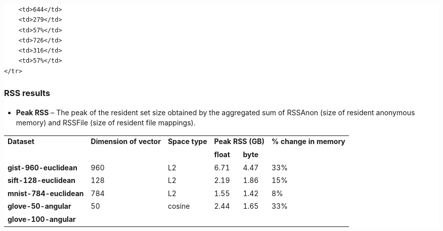         <td>644</td>
        <td>279</td>
        <td>57%</td>
        <td>726</td>
        <td>316</td>
        <td>57%</td>
    </tr>
</table>

### RSS results

* **Peak RSS** – The peak of the resident set size obtained by the aggregated sum of RSSAnon (size of resident anonymous memory) and RSSFile (size of resident file mappings).

<table>
    <tr>
        <td colspan="1"><b>Dataset</b></td>
        <td colspan="1"><b>Dimension of vector</b></td>
        <td colspan="1"><b>Space type</b></td>
        <td colspan="2"><b>Peak RSS (GB)</b></td>
        <td colspan="1"><b>% change in memory</b></td>
    </tr>
    <tr>
        <td></td>
        <td></td>
        <td></td>
        <td><b>float</b></td>
        <td><b>byte</b></td>
        <td></td>
    </tr>
    <tr>
        <td><b>gist-960-euclidean</b></td>
        <td>960</td>
        <td>L2</td>
        <td>6.71</td>
        <td>4.47</td>
        <td>33%</td>
    </tr>
    <tr>
        <td><b>sift-128-euclidean</b></td>
        <td>128</td>
        <td>L2</td>
        <td>2.19</td>
        <td>1.86</td>
        <td>15%</td>
    </tr>
    <tr>
        <td><b>mnist-784-euclidean</b></td>
        <td>784</td>
        <td>L2</td>
        <td>1.55</td>
        <td>1.42</td>
        <td>8%</td>
    </tr>
    <tr>
        <td><b>glove-50-angular</b></td>
        <td>50</td>
        <td>cosine</td>
        <td>2.44</td>
        <td>1.65</td>
        <td>33%</td>
    </tr>
    <tr>
        <td><b>glove-100-angular</b></td>